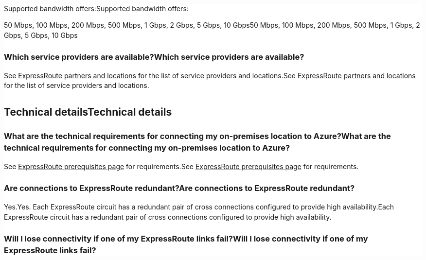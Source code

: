 <span data-ttu-id="74926-168">Supported bandwidth offers:</span><span class="sxs-lookup"><span data-stu-id="74926-168">Supported bandwidth offers:</span></span>

<span data-ttu-id="74926-169">50 Mbps, 100 Mbps, 200 Mbps, 500 Mbps, 1 Gbps, 2 Gbps, 5 Gbps, 10 Gbps</span><span class="sxs-lookup"><span data-stu-id="74926-169">50 Mbps, 100 Mbps, 200 Mbps, 500 Mbps, 1 Gbps, 2 Gbps, 5 Gbps, 10 Gbps</span></span>

### <a name="which-service-providers-are-available"></a><span data-ttu-id="74926-170">Which service providers are available?</span><span class="sxs-lookup"><span data-stu-id="74926-170">Which service providers are available?</span></span>

<span data-ttu-id="74926-171">See [ExpressRoute partners and locations](expressroute-locations.md) for the list of service providers and locations.</span><span class="sxs-lookup"><span data-stu-id="74926-171">See [ExpressRoute partners and locations](expressroute-locations.md) for the list of service providers and locations.</span></span>

## <a name="technical-details"></a><span data-ttu-id="74926-172">Technical details</span><span class="sxs-lookup"><span data-stu-id="74926-172">Technical details</span></span>

### <a name="what-are-the-technical-requirements-for-connecting-my-on-premises-location-to-azure"></a><span data-ttu-id="74926-173">What are the technical requirements for connecting my on-premises location to Azure?</span><span class="sxs-lookup"><span data-stu-id="74926-173">What are the technical requirements for connecting my on-premises location to Azure?</span></span>

<span data-ttu-id="74926-174">See [ExpressRoute prerequisites page](expressroute-prerequisites.md) for requirements.</span><span class="sxs-lookup"><span data-stu-id="74926-174">See [ExpressRoute prerequisites page](expressroute-prerequisites.md) for requirements.</span></span>

### <a name="are-connections-to-expressroute-redundant"></a><span data-ttu-id="74926-175">Are connections to ExpressRoute redundant?</span><span class="sxs-lookup"><span data-stu-id="74926-175">Are connections to ExpressRoute redundant?</span></span>

<span data-ttu-id="74926-176">Yes.</span><span class="sxs-lookup"><span data-stu-id="74926-176">Yes.</span></span> <span data-ttu-id="74926-177">Each ExpressRoute circuit has a redundant pair of cross connections configured to provide high availability.</span><span class="sxs-lookup"><span data-stu-id="74926-177">Each ExpressRoute circuit has a redundant pair of cross connections configured to provide high availability.</span></span>

### <a name="will-i-lose-connectivity-if-one-of-my-expressroute-links-fail"></a><span data-ttu-id="74926-178">Will I lose connectivity if one of my ExpressRoute links fail?</span><span class="sxs-lookup"><span data-stu-id="74926-178">Will I lose connectivity if one of my ExpressRoute links fail?</span></span>
